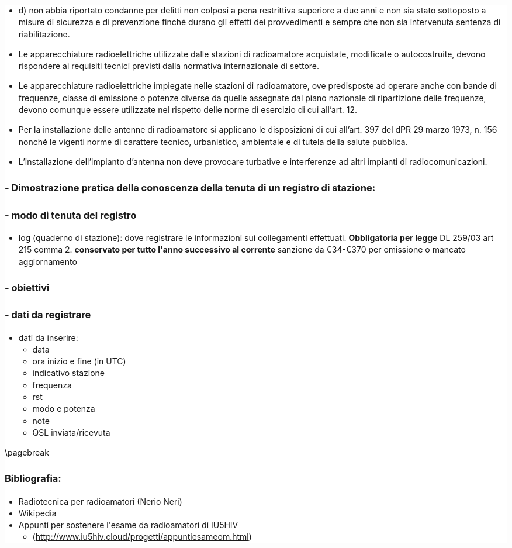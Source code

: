    * d) non abbia riportato condanne per delitti non colposi a pena restrittiva superiore a due anni e non sia stato sottoposto a misure di sicurezza e di prevenzione finché durano gli effetti dei provvedimenti e sempre che non sia intervenuta sentenza di riabilitazione.

* Le apparecchiature radioelettriche utilizzate dalle stazioni di radioamatore acquistate, modificate o autocostruite, devono rispondere ai requisiti tecnici previsti dalla normativa internazionale di settore.
* Le apparecchiature radioelettriche impiegate nelle stazioni di radioamatore, ove predisposte ad operare anche con bande di frequenze, classe di emissione o potenze diverse da quelle assegnate dal piano nazionale di ripartizione delle frequenze, devono comunque essere utilizzate nel rispetto delle norme di esercizio di cui all’art. 12.
* Per la installazione delle antenne di radioamatore si applicano le disposizioni di cui all’art. 397 del dPR 29 marzo 1973, n. 156 nonché le vigenti norme di carattere tecnico, urbanistico, ambientale e di tutela della salute pubblica.
* L’installazione dell’impianto d’antenna non deve provocare turbative e interferenze ad altri impianti di radiocomunicazioni.

### - Dimostrazione pratica della conoscenza della tenuta di un registro di stazione: 

### - modo di tenuta del registro
* log (quaderno di stazione): dove registrare le informazioni sui collegamenti effettuati. **Obbligatoria per legge**  DL 259/03 art 215 comma 2. **conservato per tutto l'anno successivo al corrente** sanzione da €34-€370 per omissione o mancato aggiornamento

### - obiettivi

### - dati da registrare
* dati da inserire: 
   * data
   * ora inizio e fine (in UTC)
   * indicativo stazione 
   * frequenza 
   * rst
   * modo e potenza 
   * note 
   * QSL inviata/ricevuta

\pagebreak

### Bibliografia:
* Radiotecnica per radioamatori (Nerio Neri)
* Wikipedia
* Appunti per sostenere l'esame da radioamatori di IU5HIV 
   * (http://www.iu5hiv.cloud/progetti/appuntiesameom.html)
